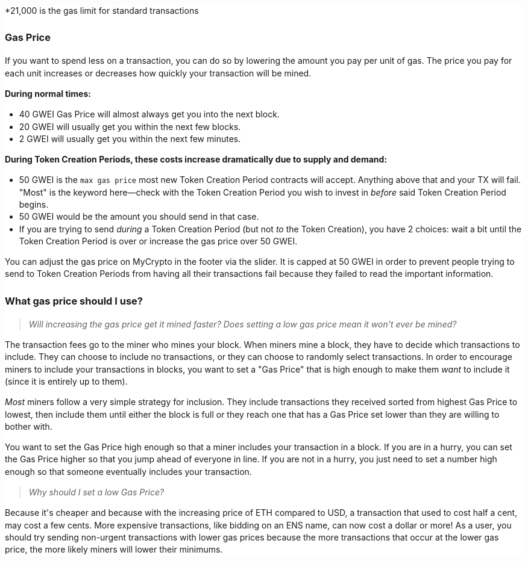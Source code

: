 \*21,000 is the gas limit for standard transactions

### Gas Price

If you want to spend less on a transaction, you can do so by lowering the amount you pay per unit of gas. The price you pay for each unit increases or decreases how quickly your transaction will be mined.

**During normal times:**

* 40 GWEI Gas Price will almost always get you into the next block.
* 20 GWEI will usually get you within the next few blocks.
* 2 GWEI will usually get you within the next few minutes.

**During Token Creation Periods, these costs increase dramatically due to supply and demand:**

* 50 GWEI is the `max gas price` most new Token Creation Period contracts will accept. Anything above that and your TX will fail. "Most" is the keyword here—check with the Token Creation Period you wish to invest in *before* said Token Creation Period begins.
* 50 GWEI would be the amount you should send in that case.
* If you are trying to send *during* a Token Creation Period (but not *to* the Token Creation), you have 2 choices: wait a bit until the Token Creation Period is over or increase the gas price over 50 GWEI.

You can adjust the gas price on MyCrypto in the footer via the slider. It is capped at 50 GWEI in order to prevent people trying to send to Token Creation Periods from having all their transactions fail because they failed to read the important information.

### What gas price should I use?

>_Will increasing the gas price get it mined faster? Does setting a low gas price mean it won't ever be mined?_

The transaction fees go to the miner who mines your block. When miners mine a block, they have to decide which transactions to include. They can choose to include no transactions, or they can choose to randomly select transactions. In order to encourage miners to include your transactions in blocks, you want to set a "Gas Price" that is high enough to make them *want* to include it (since it is entirely up to them).

*Most* miners follow a very simple strategy for inclusion. They include transactions they received sorted from highest Gas Price to lowest, then include them until either the block is full or they reach one that has a Gas Price set lower than they are willing to bother with.

You want to set the Gas Price high enough so that a miner includes your transaction in a block. If you are in a hurry, you can set the Gas Price higher so that you jump ahead of everyone in line. If you are not in a hurry, you just need to set a number high enough so that someone eventually includes your transaction.

> _Why should I set a low Gas Price?_

Because it's cheaper and because with the increasing price of ETH compared to USD, a transaction that used to cost half a cent, may cost a few cents. More expensive transactions, like bidding on an ENS name, can now cost a dollar or more! As a user, you should try sending non-urgent transactions with lower gas prices because the more transactions that occur at the lower gas price, the more likely miners will lower their minimums.
